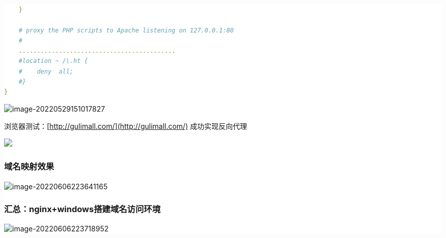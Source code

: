 ```yaml
    }

    # proxy the PHP scripts to Apache listening on 127.0.0.1:80
    #
    ...........................................
    #location ~ /\.ht {
    #    deny  all;
    #}
}
```

![image-20220529151017827](https://hediancha-1312143060.cos.ap-shanghai.myqcloud.com/image-20220529151017827.png)

浏览器测试：[http://gulimall.com/](http://gulimall.com/) 成功实现反向代理

![](https://hediancha-1312143060.cos.ap-shanghai.myqcloud.com/20220529151046.png)

### 域名映射效果

![image-20220606223641165](https://hediancha-1312143060.cos.ap-shanghai.myqcloud.com/202206062236231.png)



### 汇总：nginx+windows搭建域名访问环境

![image-20220606223718952](https://hediancha-1312143060.cos.ap-shanghai.myqcloud.com/202206062237102.png)


